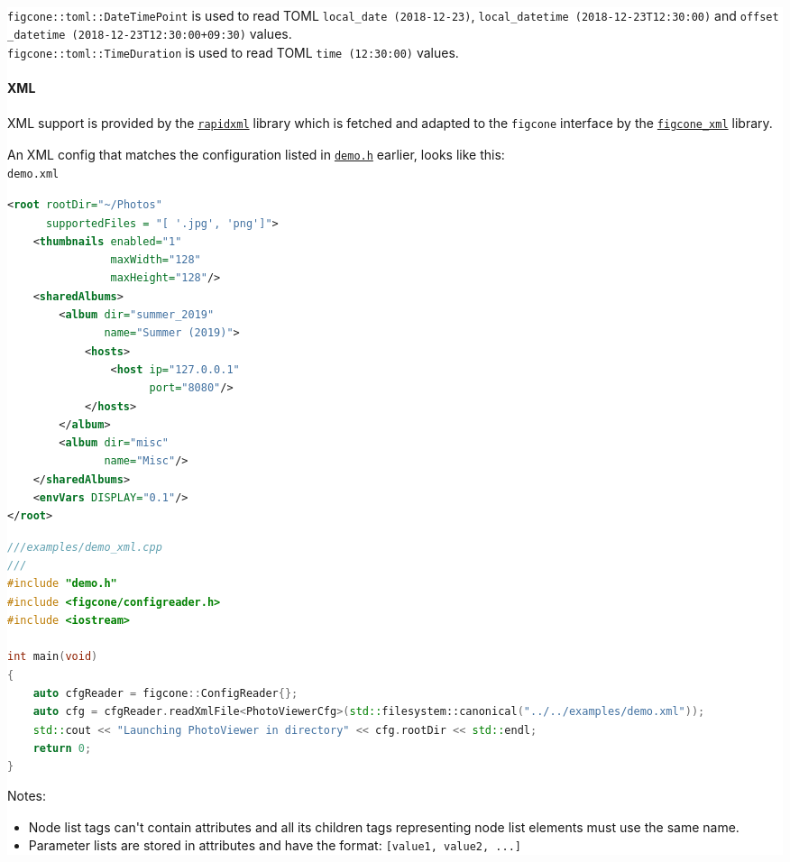 `figcone::toml::DateTimePoint` is used to read TOML `local_date (2018-12-23)`, 
`local_datetime (2018-12-23T12:30:00)` and `offset_datetime (2018-12-23T12:30:00+09:30)` values.  
`figcone::toml::TimeDuration` is used to read TOML `time (12:30:00)` values.


#### XML

XML support is provided by the [`rapidxml`](https://github.com/dwd/rapidxml) library which is fetched and adapted to the `figcone` interface by the [`figcone_xml`](https://github.com/kamchatka-volcano/figcone_xml) library.

An XML config that matches the configuration listed in [`demo.h`](#demoh) earlier, looks like this:  
`demo.xml`
```xml
<root rootDir="~/Photos"
      supportedFiles = "[ '.jpg', 'png']">
    <thumbnails enabled="1"
                maxWidth="128"
                maxHeight="128"/>
    <sharedAlbums>
        <album dir="summer_2019"
               name="Summer (2019)">
            <hosts>
                <host ip="127.0.0.1"
                      port="8080"/>
            </hosts>
        </album>
        <album dir="misc"
               name="Misc"/>
    </sharedAlbums>
    <envVars DISPLAY="0.1"/>
</root>
```

```c++
///examples/demo_xml.cpp
///
#include "demo.h"
#include <figcone/configreader.h>
#include <iostream>

int main(void)
{
    auto cfgReader = figcone::ConfigReader{};
    auto cfg = cfgReader.readXmlFile<PhotoViewerCfg>(std::filesystem::canonical("../../examples/demo.xml"));
    std::cout << "Launching PhotoViewer in directory" << cfg.rootDir << std::endl;
    return 0;
}
```
Notes:

* Node list tags can't contain attributes and all its children tags representing node list elements must use the same
  name.
* Parameter lists are stored in attributes and have the format: `[value1, value2, ...]`
